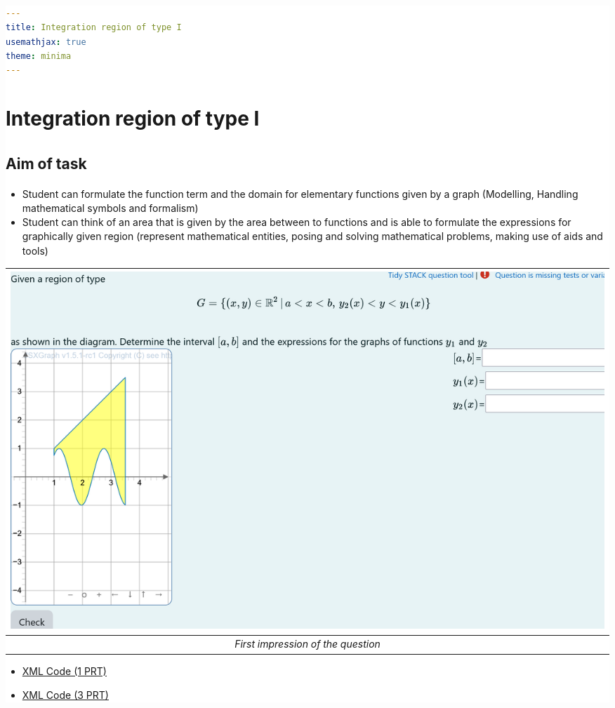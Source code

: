 ```yaml
---
title: Integration region of type I
usemathjax: true
theme: minima
---
```

# Integration region of type I

## Aim of task

+	Student can formulate the function term and the domain for elementary functions given by a graph (Modelling, Handling mathematical symbols and formalism)
+	Student can think of an area that is given by the area between to functions and is able to formulate the expressions for graphically given region (represent mathematical entities, posing and solving mathematical problems, making use of aids and tools)

| ![First impression](images/region_typeI_01_preview.png) |
|:--:|
| *First impression of the question* |

+ [XML Code (1 PRT)](./XML/quiz-IDIAM-Boundary%20of%20a%202D%20integration%20area%20(type%20I).xml)

+ [XML Code (3 PRT)](./XML/quiz-IDIAM-Boundary%20of%20a%202D%20integration%20area%20(type%20I)%20alternative%20PRT.xml)
